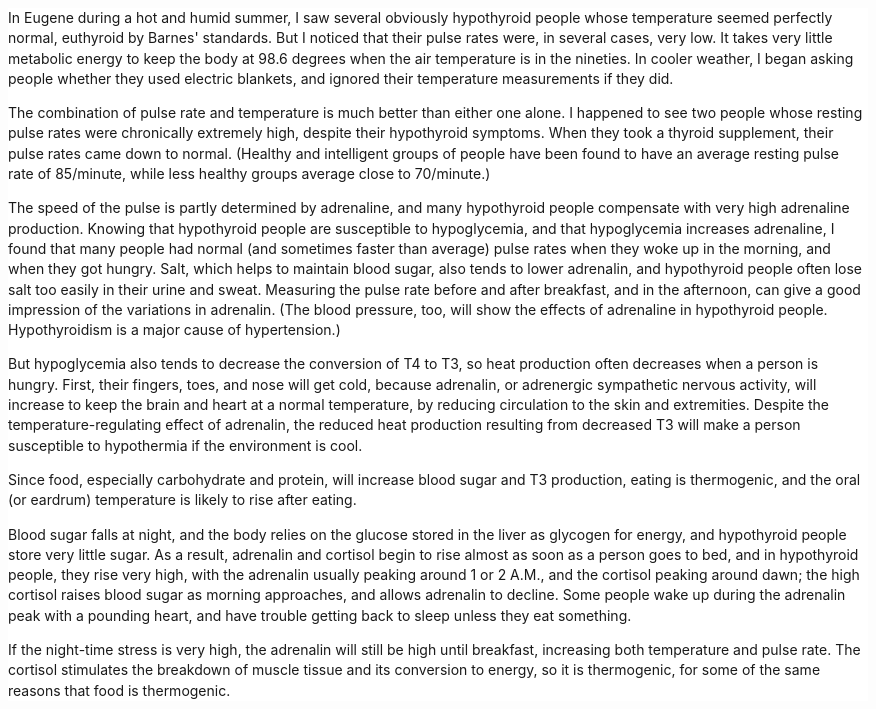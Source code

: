 In Eugene during a hot and humid summer, I saw several obviously hypothyroid
people whose temperature seemed perfectly normal, euthyroid by Barnes'
standards. But I noticed that their pulse rates were, in several cases, very
low. It takes very little metabolic energy to keep the body at 98.6 degrees
when the air temperature is in the nineties. In cooler weather, I began asking
people whether they used electric blankets, and ignored their temperature
measurements if they did.

The combination of pulse rate and temperature is much better than either one
alone. I happened to see two people whose resting pulse rates were chronically
extremely high, despite their hypothyroid symptoms. When they took a thyroid
supplement, their pulse rates came down to normal. (Healthy and intelligent
groups of people have been found to have an average resting pulse rate of
85/minute, while less healthy groups average close to 70/minute.)

The speed of the pulse is partly determined by adrenaline, and many
hypothyroid people compensate with very high adrenaline production. Knowing
that hypothyroid people are susceptible to hypoglycemia, and that hypoglycemia
increases adrenaline, I found that many people had normal (and sometimes
faster than average) pulse rates when they woke up in the morning, and when
they got hungry. Salt, which helps to maintain blood sugar, also tends to
lower adrenalin, and hypothyroid people often lose salt too easily in their
urine and sweat. Measuring the pulse rate before and after breakfast, and in
the afternoon, can give a good impression of the variations in adrenalin. (The
blood pressure, too, will show the effects of adrenaline in hypothyroid
people. Hypothyroidism is a major cause of hypertension.)

But hypoglycemia also tends to decrease the conversion of T4 to T3, so heat
production often decreases when a person is hungry. First, their fingers,
toes, and nose will get cold, because adrenalin, or adrenergic sympathetic
nervous activity, will increase to keep the brain and heart at a normal
temperature, by reducing circulation to the skin and extremities. Despite the
temperature-regulating effect of adrenalin, the reduced heat production
resulting from decreased T3 will make a person susceptible to hypothermia if
the environment is cool.

Since food, especially carbohydrate and protein, will increase blood sugar and
T3 production, eating is thermogenic, and the oral (or eardrum) temperature
is likely to rise after eating.

Blood sugar falls at night, and the body relies on the glucose stored in the
liver as glycogen for energy, and hypothyroid people store very little sugar.
As a result, adrenalin and cortisol begin to rise almost as soon as a person
goes to bed, and in hypothyroid people, they rise very high, with the
adrenalin usually peaking around 1 or 2 A.M., and the cortisol peaking around
dawn; the high cortisol raises blood sugar as morning approaches, and allows
adrenalin to decline. Some people wake up during the adrenalin peak with a
pounding heart, and have trouble getting back to sleep unless they eat
something.

If the night-time stress is very high, the adrenalin will still be high until
breakfast, increasing both temperature and pulse rate. The cortisol stimulates
the breakdown of muscle tissue and its conversion to energy, so it is
thermogenic, for some of the same reasons that food is thermogenic.
